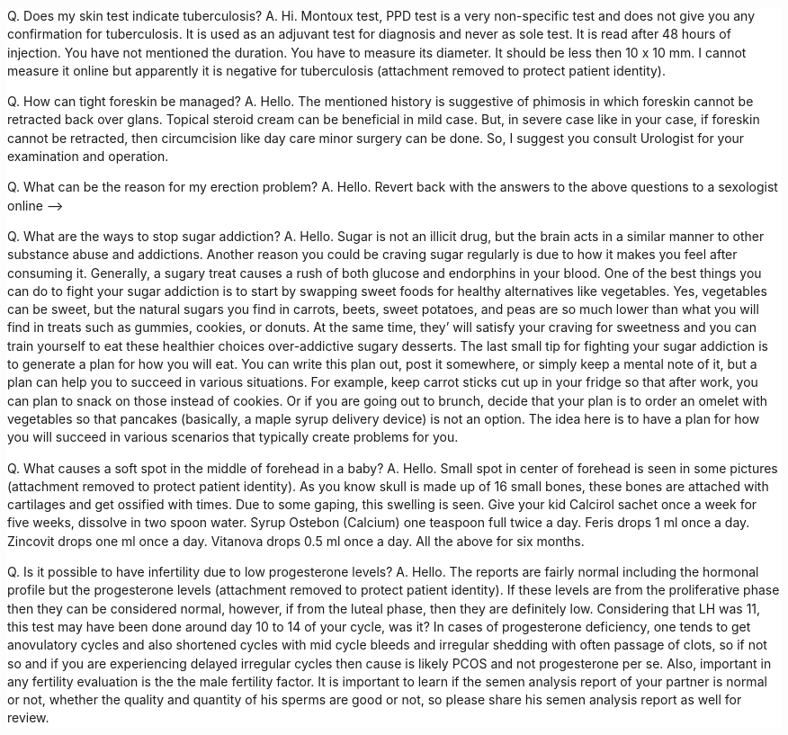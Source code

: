 
Q. Does my skin test indicate tuberculosis?
A. Hi. Montoux test, PPD test is a very non-specific test and does not give you any confirmation for tuberculosis. It is used as an adjuvant test for diagnosis and never as sole test. It is read after 48 hours of injection. You have not mentioned the duration. You have to measure its diameter. It should be less then 10 x 10 mm. I cannot measure it online but apparently it is negative for tuberculosis (attachment removed to protect patient identity).


Q. How can tight foreskin be managed?
A. Hello. The mentioned history is suggestive of phimosis in which foreskin cannot be retracted back over glans. Topical steroid cream can be beneficial in mild case. But, in severe case like in your case, if foreskin cannot be retracted, then circumcision like day care minor surgery can be done. So, I suggest you consult Urologist for your examination and operation.


Q. What can be the reason for my erection problem?
A. Hello. Revert back with the answers to the above questions to a sexologist online -->


Q. What are the ways to stop sugar addiction?
A. Hello. Sugar is not an illicit drug, but the brain acts in a similar manner to other substance abuse and addictions. Another reason you could be craving sugar regularly is due to how it makes you feel after consuming it. Generally, a sugary treat causes a rush of both glucose and endorphins in your blood. One of the best things you can do to fight your sugar addiction is to start by swapping sweet foods for healthy alternatives like vegetables. Yes, vegetables can be sweet, but the natural sugars you find in carrots, beets, sweet potatoes, and peas are so much lower than what you will find in treats such as gummies, cookies, or donuts. At the same time, they’ will satisfy your craving for sweetness and you can train yourself to eat these healthier choices over-addictive sugary desserts.  The last small tip for fighting your sugar addiction is to generate a plan for how you will eat. You can write this plan out, post it somewhere, or simply keep a mental note of it, but a plan can help you to succeed in various situations. For example, keep carrot sticks cut up in your fridge so that after work, you can plan to snack on those instead of cookies. Or if you are going out to brunch, decide that your plan is to order an omelet with vegetables so that pancakes (basically, a maple syrup delivery device) is not an option. The idea here is to have a plan for how you will succeed in various scenarios that typically create problems for you.


Q. What causes a soft spot in the middle of forehead in a baby?
A. Hello. Small spot in center of forehead is seen in some pictures (attachment removed to protect patient identity). As you know skull is made up of 16 small bones, these bones are attached with cartilages and get ossified with times. Due to some gaping, this swelling is seen. Give your kid Calcirol sachet once a week for five weeks, dissolve in two spoon water. Syrup Ostebon (Calcium) one teaspoon full twice a day. Feris drops 1 ml once a day. Zincovit drops one ml once a day. Vitanova drops 0.5 ml once a day. All the above for six months.


Q. Is it possible to have infertility due to low progesterone levels?
A. Hello. The reports are fairly normal including the hormonal profile but the progesterone levels (attachment removed to protect patient identity). If these levels are from the proliferative phase then they can be considered normal, however, if from the luteal phase, then they are definitely low. Considering that LH was 11, this test may have been done around day 10 to 14 of your cycle, was it? In cases of progesterone deficiency, one tends to get anovulatory cycles and also shortened cycles with mid cycle bleeds and irregular shedding with often passage of clots, so if not so and if you are experiencing delayed irregular cycles then cause is likely PCOS and not progesterone per se. Also, important in any fertility evaluation is the the male fertility factor. It is important to learn if the semen analysis report of your partner is normal or not, whether the quality and quantity of his sperms are good or not, so please share his semen analysis report as well for review.
